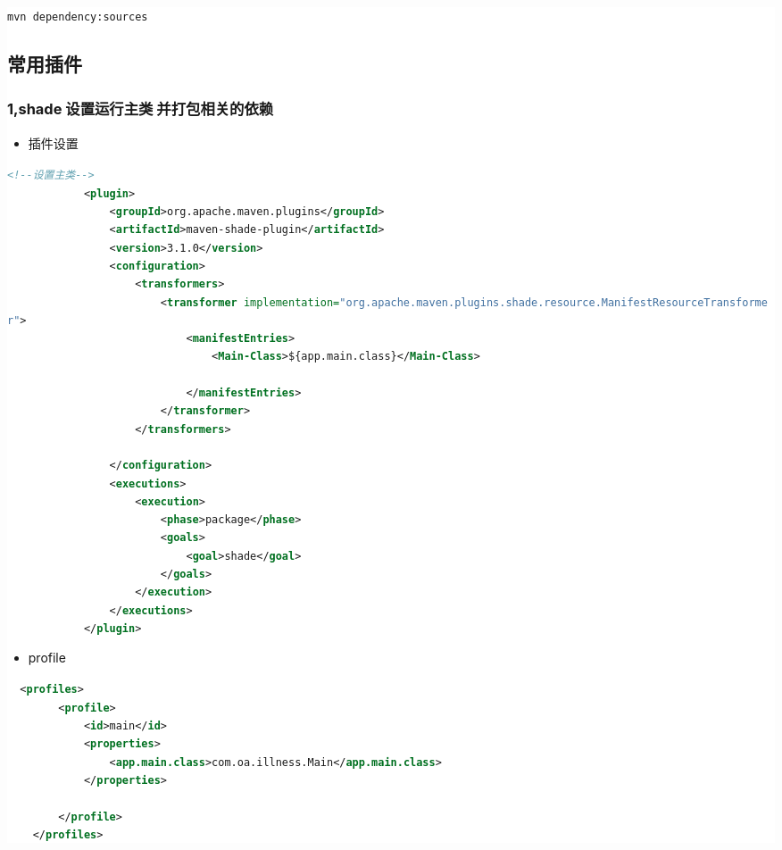 ````
mvn dependency:sources 
````







## 常用插件

### 1,shade 设置运行主类 并打包相关的依赖



* 插件设置

```Xml
<!--设置主类-->
            <plugin>
                <groupId>org.apache.maven.plugins</groupId>
                <artifactId>maven-shade-plugin</artifactId>
                <version>3.1.0</version>
                <configuration>
                    <transformers>
                        <transformer implementation="org.apache.maven.plugins.shade.resource.ManifestResourceTransformer">
                            <manifestEntries>
                                <Main-Class>${app.main.class}</Main-Class>

                            </manifestEntries>
                        </transformer>
                    </transformers>

                </configuration>
                <executions>
                    <execution>
                        <phase>package</phase>
                        <goals>
                            <goal>shade</goal>
                        </goals>
                    </execution>
                </executions>
            </plugin>
```

* profile

```Xml
  <profiles>
        <profile>
            <id>main</id>
            <properties>
                <app.main.class>com.oa.illness.Main</app.main.class>
            </properties>

        </profile>
    </profiles>
```
